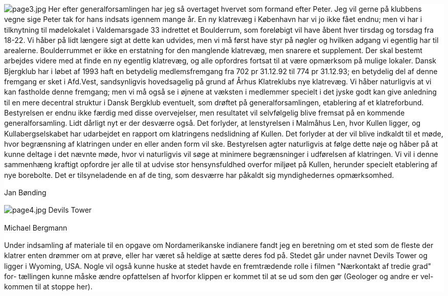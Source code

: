 


![page3.jpg](/1994/DB-1994-1/page3.jpg)
Her efter generalforsamlingen har jeg så overtaget hvervet som formand efter Peter. Jeg
vil gerne på klubbens vegne sige Peter tak for hans indsats igennem mange år.
En ny klatrevæg i København har vi jo ikke fået endnu; men vi har i tilknytning til
mødelokalet i Valdemarsgade 33 indrettet et Boulderrum, som foreløbigt vil have åbent
hver tirsdag og torsdag fra 18-22. Vi håber på lidt længere sigt at dette kan udvides,
men vi må først have styr på nøgler og hvilken adgang vi egentlig har til arealerne.
Boulderrummet er ikke en erstatning for den manglende klatrevæg, men snarere et
supplement. Der skal bestemt arbejdes videre med at finde en ny egentlig klatrevæg, og
alle opfordres fortsat til at være opmærksom på mulige lokaler.
Dansk Bjergklub har i løbet af 1993 haft en betydelig medlemsfremgang fra 702 pr
31.12.92 til 774 pr 31.12.93; en betydelig del af denne fremgang er sket i Afd.Vest,
sandsynligvis hovedsagelig på grund af Århus Klatreklubs nye klatrevæg. Vi håber
naturligvis at vi kan fastholde denne fremgang; men vi må også se i øjnene at væksten
i medlemmer specielt i det jyske godt kan give anledning til en mere decentral struktur
i Dansk
Bergklub eventuelt, som drøftet på generalforsamlingen, etablering af et klatreforbund.
Bestyrelsen er endnu ikke færdig med disse overvejelser, men resultatet vil selvfølgelig
blive fremsat på en kommende generalforsamling.
Lidt dårligt nyt er der desværre også. Det forlyder, at lenstyrelsen i Malmåhus Len,
hvor Kullen ligger, og Kullabergselskabet har udarbejdet en rapport om klatringens
nedslidning af Kullen. Det forlyder at der vil blive indkaldt til et møde, hvor
begrænsning af klatringen under en eller anden form vil ske. Bestyrelsen agter
naturligvis at følge dette nøje og håber på at kunne deltage i det nævnte møde, hvor vi
naturligvis vil søge at minimere begrænsninger i udførelsen af klatringen. Vi vil i denne
sammenhæng kraftigt opfordre jer alle til at udvise stor hensynsfuldhed overfor miljøet
på Kullen, herunder specielt etablering af nye borebolte. Det er tilsyneladende en af de
ting, som desværre har påkaldt sig myndighedernes opmærksomhed.

Jan Bønding




![page4.jpg](/1994/DB-1994-1/page4.jpg)
Devils Tower

Michael Bergmann

Under indsamling af materiale til en
opgave om Nordamerikanske indianere
fandt jeg en beretning om et sted som de
fleste der klatrer enten drømmer om at
prøve, eller har været så heldige at sætte
deres fod på. Stedet går under navnet
Devils Tower og ligger i Wyoming,
USA. Nogle vil også kunne huske at
stedet havde en fremtrædende rolle i
filmen "Nærkontakt af tredie grad" for-
tællingen kunne måske ændre opfattelsen
af hvorfor klippen er kommet til at se ud
som den gør (Geologer og andre er vel-
kommen til at stoppe her).
